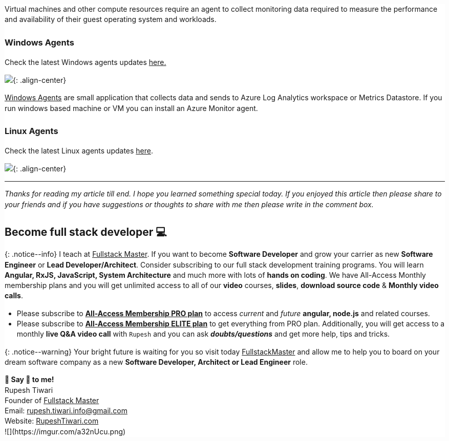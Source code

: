 Virtual machines and other compute resources require an agent to collect monitoring data required to measure the performance and availability of their guest operating system and workloads.

### Windows Agents

Check the latest Windows agents updates [here.](https://docs.microsoft.com/en-us/azure/azure-monitor/agents/agents-overview#windows-agents)

![](https://imgur.com/2jUXY9q.png){: .align-center}

[Windows Agents](https://docs.microsoft.com/en-us/azure/azure-monitor/agents/agents-overview#windows-agents) are small application that collects data and sends to Azure Log Analytics workspace or Metrics Datastore. If you run windows based machine or VM you can install an Azure Monitor agent.

### Linux Agents

Check the latest Linux agents updates [here](https://docs.microsoft.com/en-us/azure/azure-monitor/agents/agents-overview#linux-agents).

![](https://imgur.com/XGMHugW.png){: .align-center}

---

_Thanks for reading my article till end. I hope you learned something special today. If you enjoyed this article then please share to your friends and if you have suggestions or thoughts to share with me then please write in the comment box._

## Become full stack developer 💻

{: .notice--info}
I teach at [Fullstack Master](https://www.fullstackmaster.net). If you want to become **Software Developer** and grow your carrier as new **Software Engineer** or **Lead Developer/Architect**. Consider subscribing to our full stack development training programs. You will learn **Angular, RxJS, JavaScript, System Architecture** and much more with lots of **hands on coding**. We have All-Access Monthly membership plans and you will get unlimited access to all of our **video** courses, **slides**, **download source code** & **Monthly video calls**.

- Please subscribe to **[All-Access Membership PRO plan](https://www.fullstackmaster.net/pro)** to access _current_ and _future_ **angular, node.js** and related courses.
- Please subscribe to **[All-Access Membership ELITE plan](https://www.fullstackmaster.net/elite)** to get everything from PRO plan. Additionally, you will get access to a monthly **live Q&A video call** with `Rupesh` and you can ask **_doubts/questions_** and get more help, tips and tricks.

{: .notice--warning}
Your bright future is waiting for you so visit today [FullstackMaster](www.fullstackmaster.net) and allow me to help you to board on your dream software company as a new **Software Developer, Architect or Lead Engineer** role.

<div class="notice--success">
<strong>💖 Say 👋 to me!</strong>
<br>Rupesh Tiwari
<br>Founder of <a href="https://www.fullstackmaster.net">Fullstack Master </a>
<br>Email: <a href="mailto:rupesh.tiwari.info@gmail.com?subject=Hi">rupesh.tiwari.info@gmail.com</a>
<br>Website: <a href="https://www.rupeshtiwari.com">RupeshTiwari.com </a>
</div>
![](https://imgur.com/a32nUcu.png)
